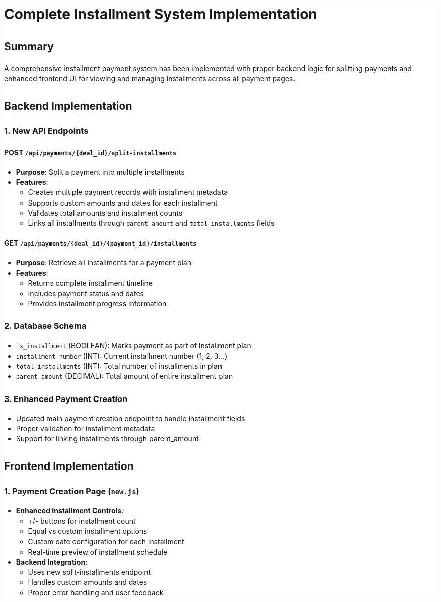 # Complete Installment System Implementation

## Summary
A comprehensive installment payment system has been implemented with proper backend logic for splitting payments and enhanced frontend UI for viewing and managing installments across all payment pages.

## Backend Implementation

### 1. New API Endpoints

#### POST `/api/payments/{deal_id}/split-installments`
- **Purpose**: Split a payment into multiple installments
- **Features**:
  - Creates multiple payment records with installment metadata
  - Supports custom amounts and dates for each installment
  - Validates total amounts and installment counts
  - Links all installments through `parent_amount` and `total_installments` fields

#### GET `/api/payments/{deal_id}/{payment_id}/installments`
- **Purpose**: Retrieve all installments for a payment plan
- **Features**:
  - Returns complete installment timeline
  - Includes payment status and dates
  - Provides installment progress information

### 2. Database Schema
- `is_installment` (BOOLEAN): Marks payment as part of installment plan
- `installment_number` (INT): Current installment number (1, 2, 3...)
- `total_installments` (INT): Total number of installments in plan
- `parent_amount` (DECIMAL): Total amount of entire installment plan

### 3. Enhanced Payment Creation
- Updated main payment creation endpoint to handle installment fields
- Proper validation for installment metadata
- Support for linking installments through parent_amount

## Frontend Implementation

### 1. Payment Creation Page (`new.js`)
- **Enhanced Installment Controls**: 
  - +/- buttons for installment count
  - Equal vs custom installment options
  - Custom date configuration for each installment
  - Real-time preview of installment schedule
- **Backend Integration**: 
  - Uses new split-installments endpoint
  - Handles custom amounts and dates
  - Proper error handling and user feedback
